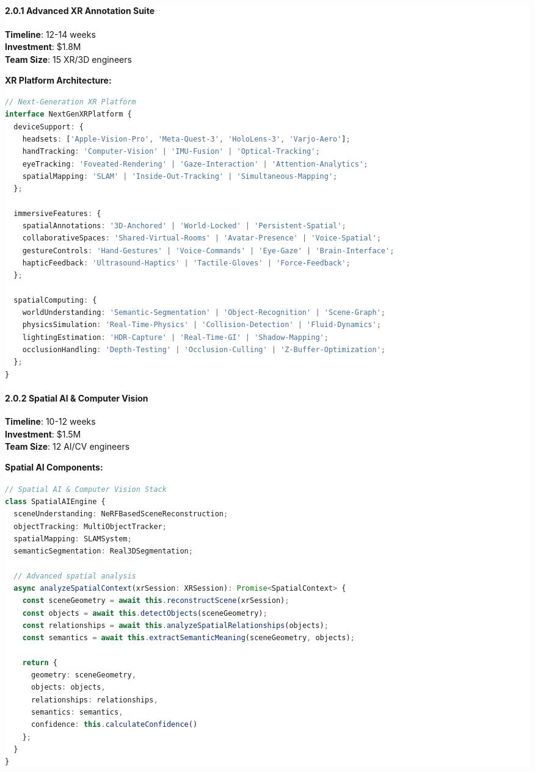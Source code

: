 #### **2.0.1 Advanced XR Annotation Suite**
**Timeline**: 12-14 weeks  
**Investment**: $1.8M  
**Team Size**: 15 XR/3D engineers

**XR Platform Architecture:**
```typescript
// Next-Generation XR Platform
interface NextGenXRPlatform {
  deviceSupport: {
    headsets: ['Apple-Vision-Pro', 'Meta-Quest-3', 'HoloLens-3', 'Varjo-Aero'];
    handTracking: 'Computer-Vision' | 'IMU-Fusion' | 'Optical-Tracking';
    eyeTracking: 'Foveated-Rendering' | 'Gaze-Interaction' | 'Attention-Analytics';
    spatialMapping: 'SLAM' | 'Inside-Out-Tracking' | 'Simultaneous-Mapping';
  };
  
  immersiveFeatures: {
    spatialAnnotations: '3D-Anchored' | 'World-Locked' | 'Persistent-Spatial';
    collaborativeSpaces: 'Shared-Virtual-Rooms' | 'Avatar-Presence' | 'Voice-Spatial';
    gestureControls: 'Hand-Gestures' | 'Voice-Commands' | 'Eye-Gaze' | 'Brain-Interface';
    hapticFeedback: 'Ultrasound-Haptics' | 'Tactile-Gloves' | 'Force-Feedback';
  };
  
  spatialComputing: {
    worldUnderstanding: 'Semantic-Segmentation' | 'Object-Recognition' | 'Scene-Graph';
    physicsSimulation: 'Real-Time-Physics' | 'Collision-Detection' | 'Fluid-Dynamics';
    lightingEstimation: 'HDR-Capture' | 'Real-Time-GI' | 'Shadow-Mapping';
    occlusionHandling: 'Depth-Testing' | 'Occlusion-Culling' | 'Z-Buffer-Optimization';
  };
}
```

#### **2.0.2 Spatial AI & Computer Vision**
**Timeline**: 10-12 weeks  
**Investment**: $1.5M  
**Team Size**: 12 AI/CV engineers

**Spatial AI Components:**
```typescript
// Spatial AI & Computer Vision Stack
class SpatialAIEngine {
  sceneUnderstanding: NeRFBasedSceneReconstruction;
  objectTracking: MultiObjectTracker;
  spatialMapping: SLAMSystem;
  semanticSegmentation: Real3DSegmentation;
  
  // Advanced spatial analysis
  async analyzeSpatialContext(xrSession: XRSession): Promise<SpatialContext> {
    const sceneGeometry = await this.reconstructScene(xrSession);
    const objects = await this.detectObjects(sceneGeometry);
    const relationships = await this.analyzeSpatialRelationships(objects);
    const semantics = await this.extractSemanticMeaning(sceneGeometry, objects);
    
    return {
      geometry: sceneGeometry,
      objects: objects,
      relationships: relationships,
      semantics: semantics,
      confidence: this.calculateConfidence()
    };
  }
}
```
